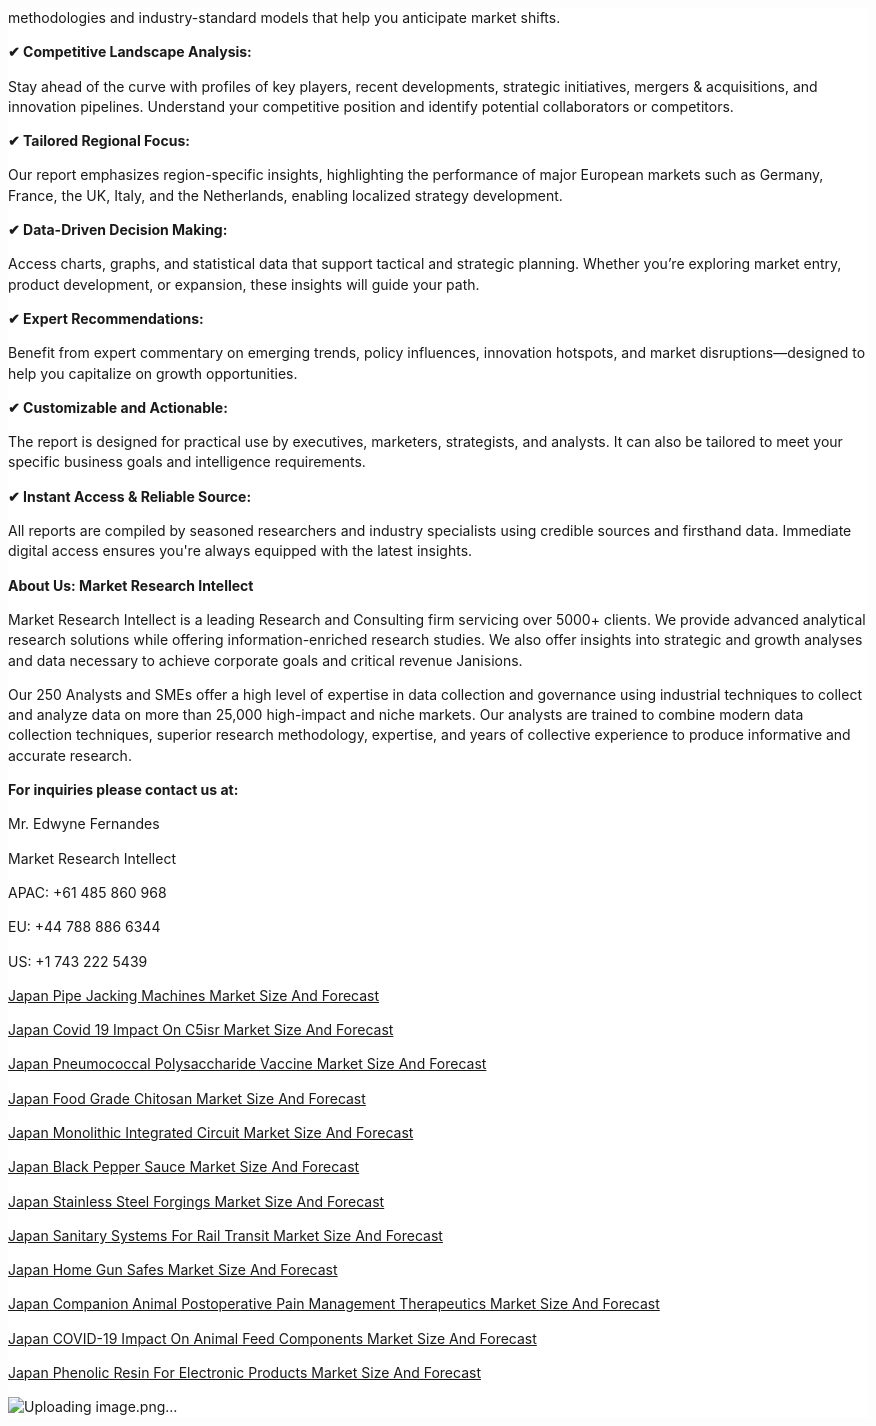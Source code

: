 methodologies and industry-standard models that help you anticipate market shifts.</p><p><strong>✔ Competitive Landscape Analysis:</strong></p><p>Stay ahead of the curve with profiles of key players, recent developments, strategic initiatives, mergers &amp; acquisitions, and innovation pipelines. Understand your competitive position and identify potential collaborators or competitors.</p><p><strong>✔ Tailored Regional Focus:</strong></p><p>Our report emphasizes region-specific insights, highlighting the performance of major European markets such as Germany, France, the UK, Italy, and the Netherlands, enabling localized strategy development.</p><p><strong>✔ Data-Driven Decision Making:</strong></p><p>Access charts, graphs, and statistical data that support tactical and strategic planning. Whether you&rsquo;re exploring market entry, product development, or expansion, these insights will guide your path.</p><p><strong>✔ Expert Recommendations:</strong></p><p>Benefit from expert commentary on emerging trends, policy influences, innovation hotspots, and market disruptions&mdash;designed to help you capitalize on growth opportunities.</p><p><strong>✔ Customizable and Actionable:</strong></p><p>The report is designed for practical use by executives, marketers, strategists, and analysts. It can also be tailored to meet your specific business goals and intelligence requirements.</p><p><strong>✔ Instant Access &amp; Reliable Source:</strong></p><p>All reports are compiled by seasoned researchers and industry specialists using credible sources and firsthand data. Immediate digital access ensures you're always equipped with the latest insights.</p><p><strong><span class="font-[700]">About Us: Market Research Intellect</span></strong></p><p><span class="">Market Research Intellect is a leading Research and Consulting firm servicing over 5000+ clients. We provide advanced analytical research solutions while offering information-enriched research studies.&nbsp;</span>We also offer insights into strategic and growth analyses and data necessary to achieve corporate goals and critical revenue Janisions.</p><p><span class="">Our 250 Analysts and SMEs offer a high level of expertise in data collection and governance using industrial techniques to collect and analyze data on more than 25,000 high-impact and niche markets. Our analysts are trained to combine modern data collection techniques, superior research methodology, expertise, and years of collective experience to produce informative and accurate research.</span></p><p><strong>For inquiries please contact us at:</strong></p><p>Mr. Edwyne Fernandes</p><p>Market Research Intellect</p><p>APAC: +61 485 860 968</p><p>EU: +44 788 886 6344</p><p>US: +1 743 222 5439</p><p><a href="https://github.com/shweta3366/Research-/blob/main/Pipe-Jacking-Machines-Market/Pipe-Jacking-Machines-Market.md">Japan Pipe Jacking Machines Market Size And Forecast</a></p><p><a href="https://github.com/shweta3366/Research-/blob/main/Covid-19-Impact-On-C5isr-Market/Covid-19-Impact-On-C5isr-Market.md">Japan Covid 19 Impact On C5isr Market Size And Forecast</a></p><p><a href="https://github.com/shweta3366/Research-/blob/main/Pneumococcal-Polysaccharide-Vaccine-Market/Pneumococcal-Polysaccharide-Vaccine-Market.md">Japan Pneumococcal Polysaccharide Vaccine Market Size And Forecast</a></p><p><a href="https://github.com/shweta3366/Research-/blob/main/Food-Grade-Chitosan-Market/Food-Grade-Chitosan-Market.md">Japan Food Grade Chitosan Market Size And Forecast</a></p><p><a href="https://github.com/shweta3366/Research-/blob/main/Monolithic-Integrated-Circuit-Market/Monolithic-Integrated-Circuit-Market.md">Japan Monolithic Integrated Circuit Market Size And Forecast</a></p><p><a href="https://github.com/shweta3366/Research-/blob/main/Black-Pepper-Sauce-Market/Black-Pepper-Sauce-Market.md">Japan Black Pepper Sauce Market Size And Forecast</a></p><p><a href="https://github.com/shweta3366/Research-/blob/main/Stainless-Steel-Forgings-Market/Stainless-Steel-Forgings-Market.md">Japan Stainless Steel Forgings Market Size And Forecast</a></p><p><a href="https://github.com/shweta3366/Research-/blob/main/Sanitary-Systems-For-Rail-Transit-Market/Sanitary-Systems-For-Rail-Transit-Market.md">Japan Sanitary Systems For Rail Transit Market Size And Forecast</a></p><p><a href="https://github.com/shweta3366/Research-/blob/main/Home-Gun-Safes-Market/Home-Gun-Safes-Market.md">Japan Home Gun Safes Market Size And Forecast</a></p><p><a href="https://github.com/shweta3366/Research-/blob/main/Companion-Animal-Postoperative-Pain-Management-Therapeutics-Market/Companion-Animal-Postoperative-Pain-Management-Therapeutics-Market.md">Japan Companion Animal Postoperative Pain Management Therapeutics Market Size And Forecast</a></p><p><a href="https://github.com/shweta3366/Research-/blob/main/COVID-19-Impact-On-Animal-Feed-Components-Market/COVID-19-Impact-On-Animal-Feed-Components-Market.md">Japan COVID-19 Impact On Animal Feed Components Market Size And Forecast</a></p><p><a href="https://github.com/shweta3366/Research-/blob/main/Phenolic-Resin-For-Electronic-Products-Market/Phenolic-Resin-For-Electronic-Products-Market.md">Japan Phenolic Resin For Electronic Products Market Size And Forecast</a></p>
![Uploading image.png…]()
